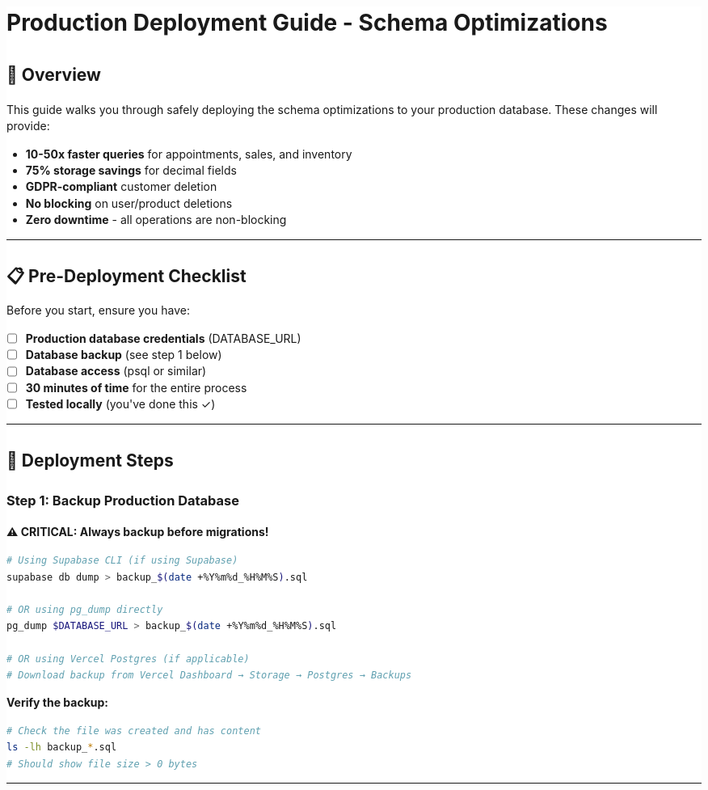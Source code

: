 # Production Deployment Guide - Schema Optimizations

## 🎯 Overview

This guide walks you through safely deploying the schema optimizations to your production database. These changes will provide:

- **10-50x faster queries** for appointments, sales, and inventory
- **75% storage savings** for decimal fields
- **GDPR-compliant** customer deletion
- **No blocking** on user/product deletions
- **Zero downtime** - all operations are non-blocking

---

## 📋 Pre-Deployment Checklist

Before you start, ensure you have:

- [ ] **Production database credentials** (DATABASE_URL)
- [ ] **Database backup** (see step 1 below)
- [ ] **Database access** (psql or similar)
- [ ] **30 minutes of time** for the entire process
- [ ] **Tested locally** (you've done this ✓)

---

## 🚀 Deployment Steps

### Step 1: Backup Production Database

**⚠️ CRITICAL: Always backup before migrations!**

```bash
# Using Supabase CLI (if using Supabase)
supabase db dump > backup_$(date +%Y%m%d_%H%M%S).sql

# OR using pg_dump directly
pg_dump $DATABASE_URL > backup_$(date +%Y%m%d_%H%M%S).sql

# OR using Vercel Postgres (if applicable)
# Download backup from Vercel Dashboard → Storage → Postgres → Backups
```

**Verify the backup:**
```bash
# Check the file was created and has content
ls -lh backup_*.sql
# Should show file size > 0 bytes
```

---

